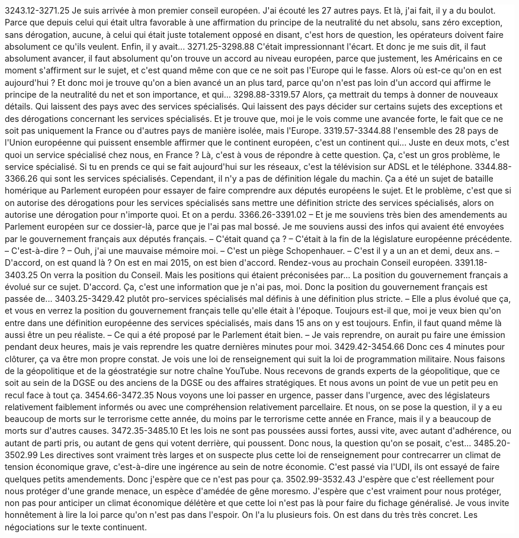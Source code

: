3243.12-3271.25   Je suis arrivée à mon premier conseil européen. J'ai écouté les 27 autres pays. Et là, j'ai fait, il y a du boulot. Parce que depuis celui qui était ultra favorable à une affirmation du principe de la neutralité du net absolu, sans zéro exception, sans dérogation, aucune, à celui qui était juste totalement opposé en disant, c'est hors de question, les opérateurs doivent faire absolument ce qu'ils veulent. Enfin, il y avait...
3271.25-3298.88   C'était impressionnant l'écart. Et donc je me suis dit, il faut absolument avancer, il faut absolument qu'on trouve un accord au niveau européen, parce que justement, les Américains en ce moment s'affirment sur le sujet, et c'est quand même con que ce ne soit pas l'Europe qui le fasse. Alors où est-ce qu'on en est aujourd'hui ? Et donc moi je trouve qu'on a bien avancé un an plus tard, parce qu'on n'est pas loin d'un accord qui affirme le principe de la neutralité du net et son importance, et qui...
3298.88-3319.57   Alors, ça mettrait du temps à donner de nouveaux détails. Qui laissent des pays avec des services spécialisés. Qui laissent des pays décider sur certains sujets des exceptions et des dérogations concernant les services spécialisés. Et je trouve que, moi je le vois comme une avancée forte, le fait que ce ne soit pas uniquement la France ou d'autres pays de manière isolée, mais l'Europe.
3319.57-3344.88   l'ensemble des 28 pays de l'Union européenne qui puissent ensemble affirmer que le continent européen, c'est un continent qui... Juste en deux mots, c'est quoi un service spécialisé chez nous, en France ? Là, c'est à vous de répondre à cette question. Ça, c'est un gros problème, le service spécialisé. Si tu en prends ce qui se fait aujourd'hui sur les réseaux, c'est la télévision sur ADSL et le téléphone.
3344.88-3366.26   qui sont les services spécialisés. Cependant, il n'y a pas de définition légale du machin. Ça a été un sujet de bataille homérique au Parlement européen pour essayer de faire comprendre aux députés européens le sujet. Et le problème, c'est que si on autorise des dérogations pour les services spécialisés sans mettre une définition stricte des services spécialisés, alors on autorise une dérogation pour n'importe quoi. Et on a perdu.
3366.26-3391.02   – Et je me souviens très bien des amendements au Parlement européen sur ce dossier-là, parce que je l'ai pas mal bossé. Je me souviens aussi des infos qui avaient été envoyées par le gouvernement français aux députés français. – C'était quand ça ? – C'était à la fin de la législature européenne précédente. – C'est-à-dire ? – Ouh, j'ai une mauvaise mémoire moi. – C'est un piège Schopenhauer. – C'est il y a un an et demi, deux ans. – D'accord, on est quand là ? On est en mai 2015, on est bien d'accord. Rendez-vous au prochain Conseil européen.
3391.18-3403.25   On verra la position du Conseil. Mais les positions qui étaient préconisées par... La position du gouvernement français a évolué sur ce sujet. D'accord. Ça, c'est une information que je n'ai pas, moi. Donc la position du gouvernement français est passée de...
3403.25-3429.42   plutôt pro-services spécialisés mal définis à une définition plus stricte. – Elle a plus évolué que ça, et vous en verrez la position du gouvernement français telle qu'elle était à l'époque. Toujours est-il que, moi je veux bien qu'on entre dans une définition européenne des services spécialisés, mais dans 15 ans on y est toujours. Enfin, il faut quand même là aussi être un peu réaliste. – Ce qui a été proposé par le Parlement était bien. – Je vais reprendre, on aurait pu faire une émission pendant deux heures, mais je vais reprendre les quatre dernières minutes pour moi.
3429.42-3454.66   Donc ces 4 minutes pour clôturer, ça va être mon propre constat. Je vois une loi de renseignement qui suit la loi de programmation militaire. Nous faisons de la géopolitique et de la géostratégie sur notre chaîne YouTube. Nous recevons de grands experts de la géopolitique, que ce soit au sein de la DGSE ou des anciens de la DGSE ou des affaires stratégiques. Et nous avons un point de vue un petit peu en recul face à tout ça.
3454.66-3472.35   Nous voyons une loi passer en urgence, passer dans l'urgence, avec des législateurs relativement faiblement informés ou avec une compréhension relativement parcellaire. Et nous, on se pose la question, il y a eu beaucoup de morts sur le terrorisme cette année, du moins par le terrorisme cette année en France, mais il y a beaucoup de morts sur d'autres causes.
3472.35-3485.10   Et les lois ne sont pas poussées aussi fortes, aussi vite, avec autant d'adhérence, ou autant de parti pris, ou autant de gens qui votent derrière, qui poussent. Donc nous, la question qu'on se posait, c'est...
3485.20-3502.99   Les directives sont vraiment très larges et on suspecte plus cette loi de renseignement pour contrecarrer un climat de tension économique grave, c'est-à-dire une ingérence au sein de notre économie. C'est passé via l'UDI, ils ont essayé de faire quelques petits amendements. Donc j'espère que ce n'est pas pour ça.
3502.99-3532.43   J'espère que c'est réellement pour nous protéger d'une grande menace, un espèce d'amédée de gêne moresmo. J'espère que c'est vraiment pour nous protéger, non pas pour anticiper un climat économique délétère et que cette loi n'est pas là pour faire du fichage généralisé. Je vous invite honnêtement à lire la loi parce qu'on n'est pas dans l'espoir. On l'a lu plusieurs fois. On est dans du très très concret. Les négociations sur le texte continuent.